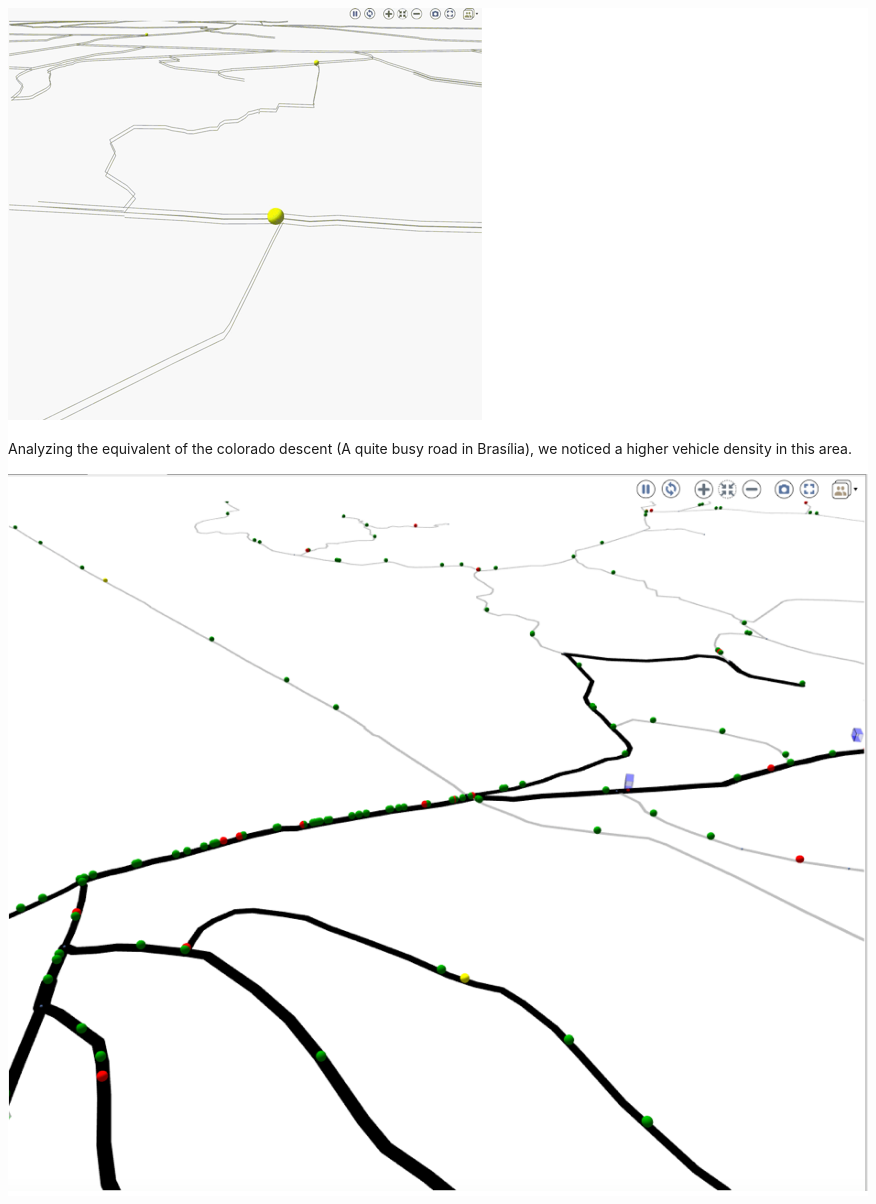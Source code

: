 ![m'ladyy](/img/ABM/10.png)

Analyzing the equivalent of the colorado descent (A quite busy road in Brasília), we noticed a higher vehicle density in this area.


![m'ladyy](/img/ABM/11.png)
